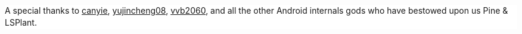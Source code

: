 A special thanks to [canyie], [yujincheng08], [vvb2060], and all the other Android internals gods who have
bestowed upon us Pine & LSPlant.

[//]: # (@formatter:off)
[Aliucord]: https://github/Aliucord/Aliucord
[dex2jar]: https://github.com/Aliucord/dex2jar
[jadx]: https://github.com/aliucord/jadx

[Modify AndroidManifest.xml]: https://github.com/Aliucord/AliucordManager/blob/main/app/src/main/kotlin/com/aliucord/manager/installer/util/ManifestPatcher.kt
[Disabling AOT profiles]: https://github.com/Aliucord/hook/blob/b9ff4de5f012717b68fd08f473f11cab50536951/core/src/main/cpp/profile_saver.cpp#L20-L60
[Pruning AOT profiles]: https://github.com/Aliucord/Aliucord/blob/2cf5ce8d74c9da6965f6c57454f9583545e9cd24/Injector/src/main/java/com/aliucord/injector/Injector.kt#L177-L196

[the Unsafe class]: https://github.com/LSPosed/AndroidHiddenApiBypass/blob/main/library/src/main/java/org/lsposed/hiddenapibypass/HiddenApiBypass.java
[meta-reflection]: https://github.com/Aliucord/Aliucord/commit/700e36e0f8cca668ff7bd5eeece8d08390a3b857
[calling it natively]: https://github.com/Aliucord/hook/blob/b9ff4de5f012717b68fd08f473f11cab50536951/core/src/main/cpp/hidden_api.cpp#L12-L34

[CutTheCord]: https://gitdab.com/distok/cutthecord
[Treecord]: https://github.com/Treecord/Treecord

[Frida]: https://github.com/frida
[LSPatch]: https://github.com/LSPosed/LSPatch
[LSPosed]: https://github.com/LSPosed/LSPosed

[LSPLant]: https://github.com/LSPosed/LSPlant
[Pine]: https://github.com/canyie/pine
[SandHook]: https://github.com/asLody/SandHook
[epic]: https://github.com/tiann/epic
[YAHFA]: https://github.com/PAGalaxyLab/YAHFA

[article]: https://blog.canyie.top/2020/04/27/dynamic-hooking-framework-on-art/
[translation]: https://blog-canyie-top.translate.goog/2020/04/27/dynamic-hooking-framework-on-art/?_x_tr_sl=auto&_x_tr_tl=en&_x_tr_hl=en

[Magisk]: https://github.com/topjohnwu/Magisk
[ApkTool]: https://github.com/iBotPeaches/Apktool
[Discord Datamining]: https://github.com/Discord-Datamining/Discord-Datamining
[Vineflower]: https://github.com/Vineflower/vineflower

[Juby210]: https://github.com/Juby210
[Vendicated]: https://github.com/Vendicated
[js6pak]: https://github.com/js6pak
[zt64]: https://github.com/zt64
[Wingio]: https://github.com/wingio
[Tyman]: https://github.com/Tymanwastaken
[Xinto]: https://github.com/X1nto
[mantikafasi]: https://github.com/mantikafasi

[canyie]: https://github.com/canyie
[yujincheng08]: https://github.com/yujincheng08
[vvb2060]: https://github.com/vvb2060 


[//]: # (TODO: fix this)
[//]: # (TODO: fix this)